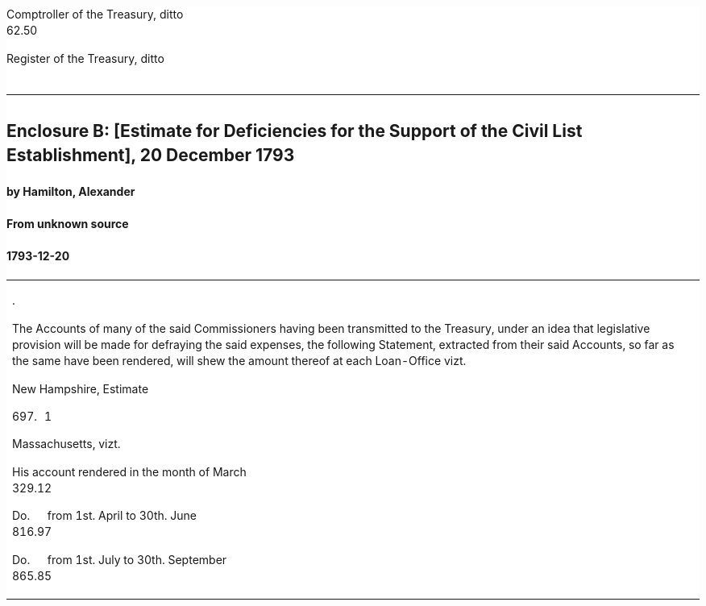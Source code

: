   
  
  
Comptroller of the Treasury, ditto  
62.50  
  
  
  
  
Register of the Treasury, ditto  
 
</td></tr></table>

---

## Enclosure B: [Estimate for Deficiencies for the Support of the Civil List Establishment], 20 December 1793

#### by Hamilton, Alexander

#### From unknown source

#### 1793-12-20

<table style="width: 100%;"><tr><td style="width: 50%">

.  
  
  
  
  
The Accounts of many of the said Commissioners having been transmitted to the Treasury, under an idea that legislative provision will be made for defraying the said expenses, the following Statement, extracted from their said Accounts, so far as the same have been rendered, will shew the amount thereof at each Loan-Office vizt.  
  
  
  
  
New Hampshire, Estimate  
  
697. 1  
  
  
  
Massachusetts, vizt.  
  
  
  
  
  
His account rendered in the month of March  
329.12  
  
  
  
  
Do.   from 1st. April to 30th. June  
816.97  
  
  
  
  
Do.   from 1st. July to 30th. September  
865.85  
  
  